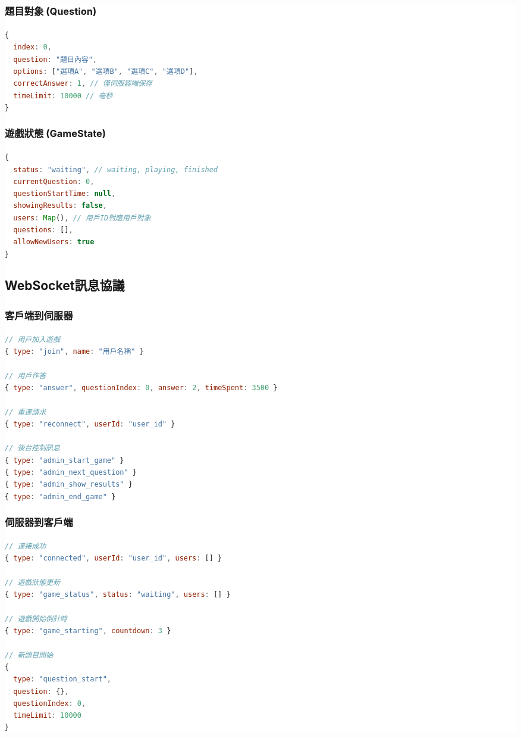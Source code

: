 ### 題目對象 (Question)
```javascript
{
  index: 0,
  question: "題目內容",
  options: ["選項A", "選項B", "選項C", "選項D"],
  correctAnswer: 1, // 僅伺服器端保存
  timeLimit: 10000 // 毫秒
}
```

### 遊戲狀態 (GameState)
```javascript
{
  status: "waiting", // waiting, playing, finished
  currentQuestion: 0,
  questionStartTime: null,
  showingResults: false,
  users: Map(), // 用戶ID對應用戶對象
  questions: [],
  allowNewUsers: true
}
```

## WebSocket訊息協議

### 客戶端到伺服器
```javascript
// 用戶加入遊戲
{ type: "join", name: "用戶名稱" }

// 用戶作答
{ type: "answer", questionIndex: 0, answer: 2, timeSpent: 3500 }

// 重連請求
{ type: "reconnect", userId: "user_id" }

// 後台控制訊息
{ type: "admin_start_game" }
{ type: "admin_next_question" }
{ type: "admin_show_results" }
{ type: "admin_end_game" }
```

### 伺服器到客戶端
```javascript
// 連接成功
{ type: "connected", userId: "user_id", users: [] }

// 遊戲狀態更新
{ type: "game_status", status: "waiting", users: [] }

// 遊戲開始倒計時
{ type: "game_starting", countdown: 3 }

// 新題目開始
{
  type: "question_start",
  question: {},
  questionIndex: 0,
  timeLimit: 10000
}

```